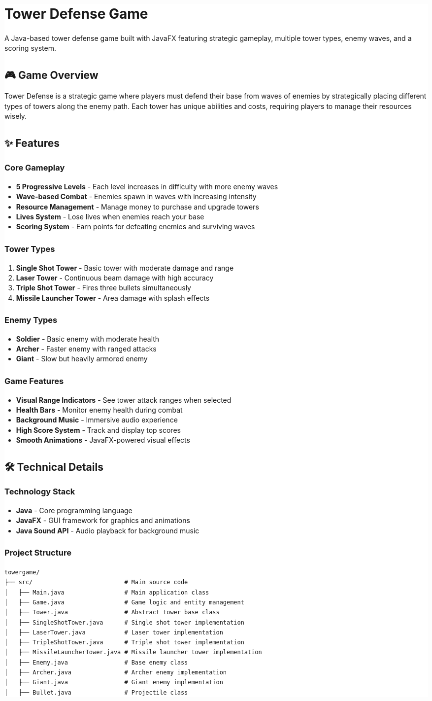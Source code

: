 # Tower Defense Game

A Java-based tower defense game built with JavaFX featuring strategic gameplay, multiple tower types, enemy waves, and a scoring system.

## 🎮 Game Overview

Tower Defense is a strategic game where players must defend their base from waves of enemies by strategically placing different types of towers along the enemy path. Each tower has unique abilities and costs, requiring players to manage their resources wisely.

## ✨ Features

### Core Gameplay
- **5 Progressive Levels** - Each level increases in difficulty with more enemy waves
- **Wave-based Combat** - Enemies spawn in waves with increasing intensity
- **Resource Management** - Manage money to purchase and upgrade towers
- **Lives System** - Lose lives when enemies reach your base
- **Scoring System** - Earn points for defeating enemies and surviving waves

### Tower Types
1. **Single Shot Tower** - Basic tower with moderate damage and range
2. **Laser Tower** - Continuous beam damage with high accuracy
3. **Triple Shot Tower** - Fires three bullets simultaneously
4. **Missile Launcher Tower** - Area damage with splash effects

### Enemy Types
- **Soldier** - Basic enemy with moderate health
- **Archer** - Faster enemy with ranged attacks
- **Giant** - Slow but heavily armored enemy

### Game Features
- **Visual Range Indicators** - See tower attack ranges when selected
- **Health Bars** - Monitor enemy health during combat
- **Background Music** - Immersive audio experience
- **High Score System** - Track and display top scores
- **Smooth Animations** - JavaFX-powered visual effects

## 🛠️ Technical Details

### Technology Stack
- **Java** - Core programming language
- **JavaFX** - GUI framework for graphics and animations
- **Java Sound API** - Audio playback for background music

### Project Structure
```
towergame/
├── src/                          # Main source code
│   ├── Main.java                 # Main application class
│   ├── Game.java                 # Game logic and entity management
│   ├── Tower.java                # Abstract tower base class
│   ├── SingleShotTower.java      # Single shot tower implementation
│   ├── LaserTower.java           # Laser tower implementation
│   ├── TripleShotTower.java      # Triple shot tower implementation
│   ├── MissileLauncherTower.java # Missile launcher tower implementation
│   ├── Enemy.java                # Base enemy class
│   ├── Archer.java               # Archer enemy implementation
│   ├── Giant.java                # Giant enemy implementation
│   ├── Bullet.java               # Projectile class
```
